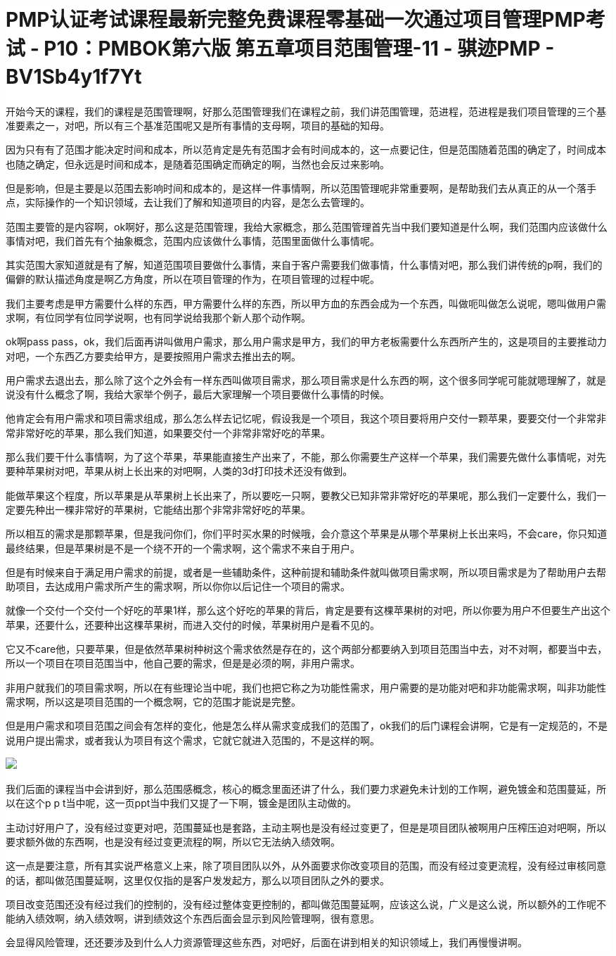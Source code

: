 # PMP认证考试课程最新完整免费课程零基础一次通过项目管理PMP考试 - P10：PMBOK第六版 第五章项目范围管理-11 - 骐迹PMP - BV1Sb4y1f7Yt

开始今天的课程，我们的课程是范围管理啊，好那么范围管理我们在课程之前，我们讲范围管理，范进程，范进程是我们项目管理的三个基准要素之一，对吧，所以有三个基准范围呢又是所有事情的支母啊，项目的基础的知母。

因为只有有了范围才能决定时间和成本，所以范肯定是先有范围才会有时间成本的，这一点要记住，但是范围随着范围的确定了，时间成本也随之确定，但永远是时间和成本，是随着范围确定而确定的啊，当然也会反过来影响。

但是影响，但是主要是以范围去影响时间和成本的，是这样一件事情啊，所以范围管理呢非常重要啊，是帮助我们去从真正的从一个落手点，实际操作的一个知识领域，去让我们了解和知道项目的内容，是怎么去管理的。

范围主要管的是内容啊，ok啊好，那么这是范围管理，我给大家概念，那么范围管理首先当中我们要知道是什么啊，我们范围内应该做什么事情对吧，我们首先有个抽象概念，范围内应该做什么事情，范围里面做什么事情呢。

其实范围大家知道就是有了解，知道范围项目要做什么事情，来自于客户需要我们做事情，什么事情对吧，那么我们讲传统的p啊，我们的偏僻的默认描述角度是啊乙方角度，所以在项目管理的作为，在项目管理的过程中呢。

我们主要考虑是甲方需要什么样的东西，甲方需要什么样的东西，所以甲方血的东西会成为一个东西，叫做呃叫做怎么说呢，嗯叫做用户需求啊，有位同学有位同学说啊，也有同学说给我那个新人那个动作啊。

ok啊pass pass，ok，我们后面再讲叫做用户需求，那么用户需求是甲方，我们的甲方老板需要什么东西所产生的，这是项目的主要推动力对吧，一个东西乙方要卖给甲方，是要按照用户需求去推出去的啊。

用户需求去退出去，那么除了这个之外会有一样东西叫做项目需求，那么项目需求是什么东西的啊，这个很多同学呢可能就嗯理解了，就是说没有什么概念了啊，我给大家举个例子，最后大家理解一个项目要做什么事情的时候。

他肯定会有用户需求和项目需求组成，那么怎么样去记忆呢，假设我是一个项目，我这个项目要将用户交付一颗苹果，要要交付一个非常非常非常好吃的苹果，那么我们知道，如果要交付一个非常非常好吃的苹果。

那么我们要干什么事情啊，为了这个苹果，苹果能直接生产出来了，不能，那么你需要生产这样一个苹果，我们需要先做什么事情呢，对先要种苹果树对吧，苹果从树上长出来的对吧啊，人类的3d打印技术还没有做到。

能做苹果这个程度，所以苹果是从苹果树上长出来了，所以要吃一只啊，要教父已知非常非常好吃的苹果呢，那么我们一定要什么，我们一定要先种出一棵非常好的苹果树，它能结出那个非常非常好吃的苹果。

所以相互的需求是那颗苹果，但是我问你们，你们平时买水果的时候哦，会介意这个苹果是从哪个苹果树上长出来吗，不会care，你只知道最终结果，但是苹果树是不是一个绕不开的一个需求啊，这个需求不来自于用户。

但是有时候来自于满足用户需求的前提，或者是一些辅助条件，这种前提和辅助条件就叫做项目需求啊，所以项目需求是为了帮助用户去帮助项目，去达成用户需求所产生的需求啊，所以你你以后记住一个项目的需求。

就像一个交付一个交付一个好吃的苹果1样，那么这个好吃的苹果的背后，肯定是要有这棵苹果树的对吧，所以你要为用户不但要生产出这个苹果，还要什么，还要种出这棵苹果树，而进入交付的时候，苹果树用户是看不见的。

它又不care他，只要苹果，但是依然苹果树种树这个需求依然是存在的，这个两部分都要纳入到项目范围当中去，对不对啊，都要当中去，所以一个项目在项目范围当中，他自己要的需求，但是是必须的啊，非用户需求。

非用户就我们的项目需求啊，所以在有些理论当中呢，我们也把它称之为功能性需求，用户需要的是功能对吧和非功能需求啊，叫非功能性需求啊，所以这是项目范围的一个概念啊，它的范围才能说是完整。

但是用户需求和项目范围之间会有怎样的变化，他是怎么样从需求变成我们的范围了，ok我们的后门课程会讲啊，它是有一定规范的，不是说用户提出需求，或者我认为项目有这个需求，它就它就进入范围的，不是这样的啊。



![](img/b5c61473f4256f9f835fe368253f6c8a_1.png)

我们后面的课程当中会讲到好，那么范围感概念，核心的概念里面还讲了什么，我们要力求避免未计划的工作啊，避免镀金和范围蔓延，所以在这个p p t当中呢，这一页ppt当中我们又提了一下啊，镀金是团队主动做的。

主动讨好用户了，没有经过变更对吧，范围蔓延也是套路，主动主啊也是没有经过变更了，但是是项目团队被啊用户压榨压迫对吧啊，所以要求额外做的东西啊，也是没有经过变更流程的啊，所以它无法纳入绩效啊。

这一点是要注意，所有其实说严格意义上来，除了项目团队以外，从外面要求你改变项目的范围，而没有经过变更流程，没有经过审核同意的话，都叫做范围蔓延啊，这里仅仅指的是客户发发起方，那么以项目团队之外的要求。

项目改变范围还没有经过我们的控制的，没有经过整体变更控制的，都叫做范围蔓延啊，应该这么说，广义是这么说，所以额外的工作呢不能纳入绩效啊，纳入绩效啊，讲到绩效这个东西后面会显示到风险管理啊，很有意思。

会显得风险管理，还还要涉及到什么人力资源管理这些东西，对吧好，后面在讲到相关的知识领域上，我们再慢慢讲啊。


